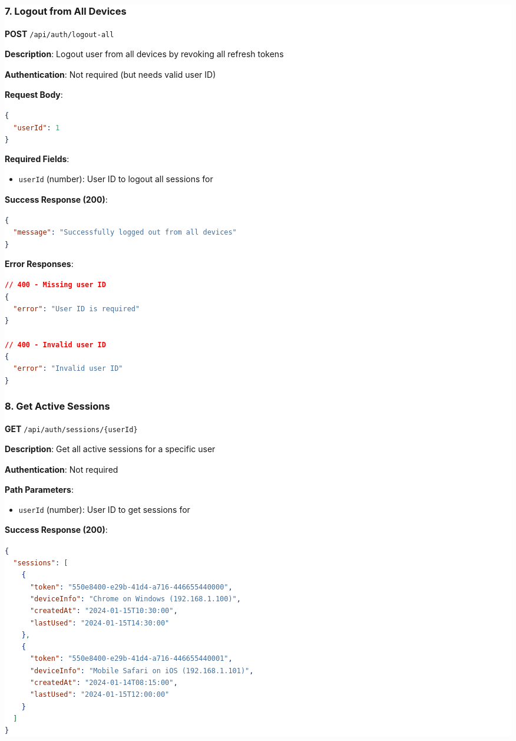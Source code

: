 ### 7. Logout from All Devices
**POST** `/api/auth/logout-all`

**Description**: Logout user from all devices by revoking all refresh tokens

**Authentication**: Not required (but needs valid user ID)

**Request Body**:
```json
{
  "userId": 1
}
```

**Required Fields**:
- `userId` (number): User ID to logout all sessions for

**Success Response (200)**:
```json
{
  "message": "Successfully logged out from all devices"
}
```

**Error Responses**:
```json
// 400 - Missing user ID
{
  "error": "User ID is required"
}

// 400 - Invalid user ID
{
  "error": "Invalid user ID"
}
```

### 8. Get Active Sessions
**GET** `/api/auth/sessions/{userId}`

**Description**: Get all active sessions for a specific user

**Authentication**: Not required

**Path Parameters**:
- `userId` (number): User ID to get sessions for

**Success Response (200)**:
```json
{
  "sessions": [
    {
      "token": "550e8400-e29b-41d4-a716-446655440000",
      "deviceInfo": "Chrome on Windows (192.168.1.100)",
      "createdAt": "2024-01-15T10:30:00",
      "lastUsed": "2024-01-15T14:30:00"
    },
    {
      "token": "550e8400-e29b-41d4-a716-446655440001",
      "deviceInfo": "Mobile Safari on iOS (192.168.1.101)",
      "createdAt": "2024-01-14T08:15:00",
      "lastUsed": "2024-01-15T12:00:00"
    }
  ]
}
```
